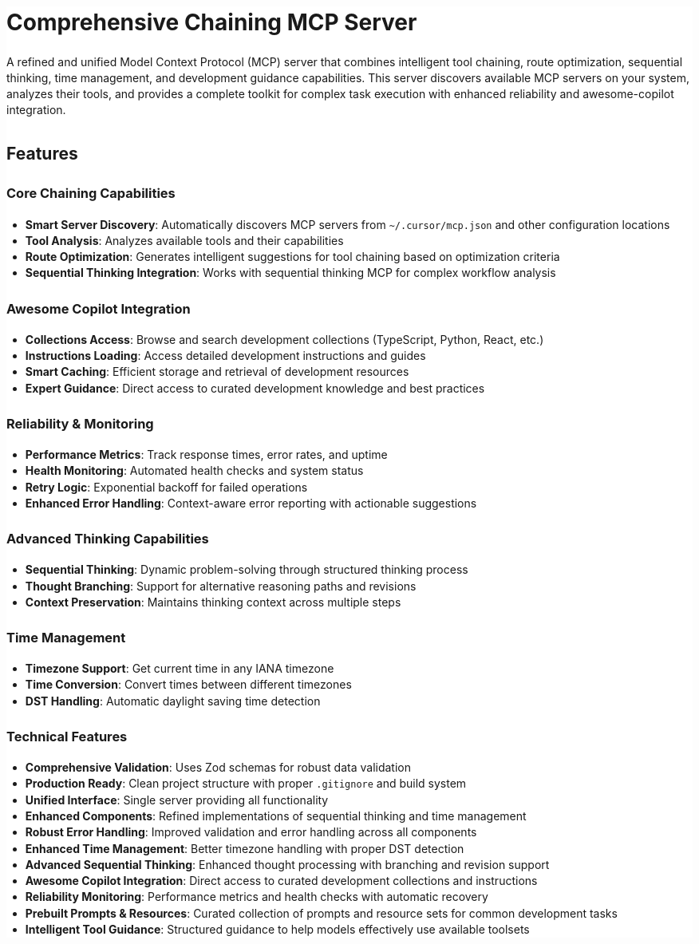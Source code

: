 # Comprehensive Chaining MCP Server

A refined and unified Model Context Protocol (MCP) server that combines intelligent tool chaining, route optimization, sequential thinking, time management, and development guidance capabilities. This server discovers available MCP servers on your system, analyzes their tools, and provides a complete toolkit for complex task execution with enhanced reliability and awesome-copilot integration.

## Features

### Core Chaining Capabilities
- **Smart Server Discovery**: Automatically discovers MCP servers from `~/.cursor/mcp.json` and other configuration locations
- **Tool Analysis**: Analyzes available tools and their capabilities
- **Route Optimization**: Generates intelligent suggestions for tool chaining based on optimization criteria
- **Sequential Thinking Integration**: Works with sequential thinking MCP for complex workflow analysis

### Awesome Copilot Integration
- **Collections Access**: Browse and search development collections (TypeScript, Python, React, etc.)
- **Instructions Loading**: Access detailed development instructions and guides
- **Smart Caching**: Efficient storage and retrieval of development resources
- **Expert Guidance**: Direct access to curated development knowledge and best practices

### Reliability & Monitoring
- **Performance Metrics**: Track response times, error rates, and uptime
- **Health Monitoring**: Automated health checks and system status
- **Retry Logic**: Exponential backoff for failed operations
- **Enhanced Error Handling**: Context-aware error reporting with actionable suggestions

### Advanced Thinking Capabilities
- **Sequential Thinking**: Dynamic problem-solving through structured thinking process
- **Thought Branching**: Support for alternative reasoning paths and revisions
- **Context Preservation**: Maintains thinking context across multiple steps

### Time Management
- **Timezone Support**: Get current time in any IANA timezone
- **Time Conversion**: Convert times between different timezones
- **DST Handling**: Automatic daylight saving time detection

### Technical Features
- **Comprehensive Validation**: Uses Zod schemas for robust data validation
- **Production Ready**: Clean project structure with proper `.gitignore` and build system
- **Unified Interface**: Single server providing all functionality
- **Enhanced Components**: Refined implementations of sequential thinking and time management
- **Robust Error Handling**: Improved validation and error handling across all components
- **Enhanced Time Management**: Better timezone handling with proper DST detection
- **Advanced Sequential Thinking**: Enhanced thought processing with branching and revision support
- **Awesome Copilot Integration**: Direct access to curated development collections and instructions
- **Reliability Monitoring**: Performance metrics and health checks with automatic recovery
- **Prebuilt Prompts & Resources**: Curated collection of prompts and resource sets for common development tasks
- **Intelligent Tool Guidance**: Structured guidance to help models effectively use available toolsets

